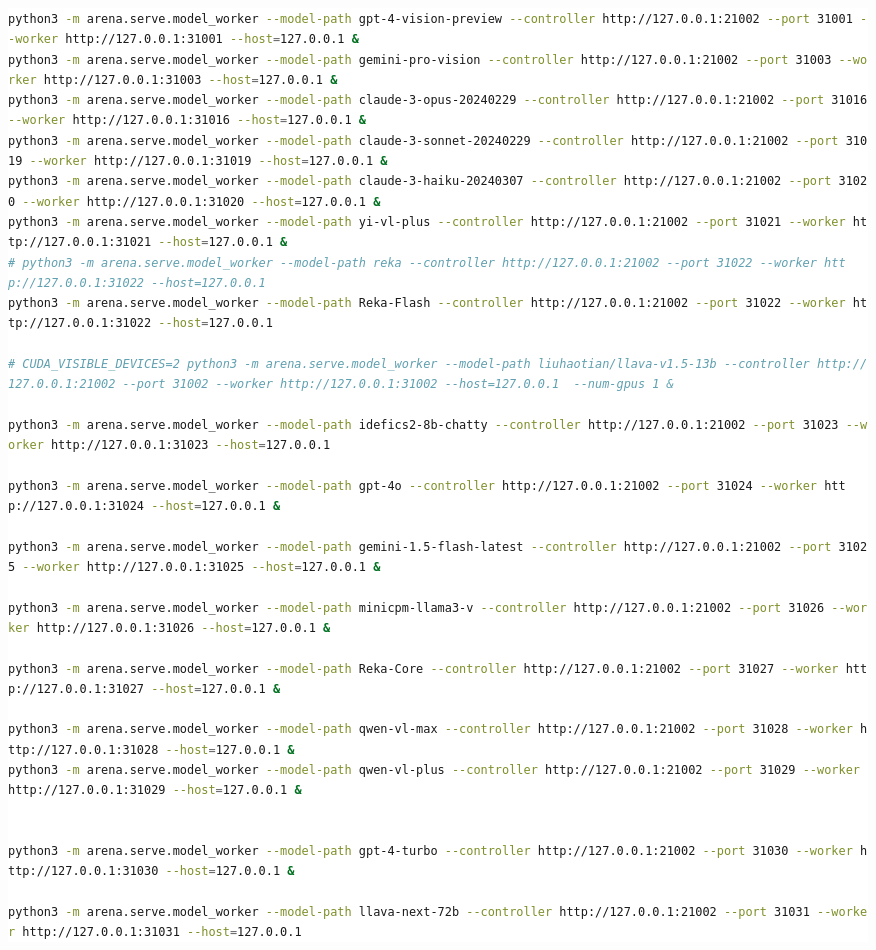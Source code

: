```bash
python3 -m arena.serve.model_worker --model-path gpt-4-vision-preview --controller http://127.0.0.1:21002 --port 31001 --worker http://127.0.0.1:31001 --host=127.0.0.1 &
python3 -m arena.serve.model_worker --model-path gemini-pro-vision --controller http://127.0.0.1:21002 --port 31003 --worker http://127.0.0.1:31003 --host=127.0.0.1 &
python3 -m arena.serve.model_worker --model-path claude-3-opus-20240229 --controller http://127.0.0.1:21002 --port 31016 --worker http://127.0.0.1:31016 --host=127.0.0.1 &
python3 -m arena.serve.model_worker --model-path claude-3-sonnet-20240229 --controller http://127.0.0.1:21002 --port 31019 --worker http://127.0.0.1:31019 --host=127.0.0.1 &
python3 -m arena.serve.model_worker --model-path claude-3-haiku-20240307 --controller http://127.0.0.1:21002 --port 31020 --worker http://127.0.0.1:31020 --host=127.0.0.1 &
python3 -m arena.serve.model_worker --model-path yi-vl-plus --controller http://127.0.0.1:21002 --port 31021 --worker http://127.0.0.1:31021 --host=127.0.0.1 &
# python3 -m arena.serve.model_worker --model-path reka --controller http://127.0.0.1:21002 --port 31022 --worker http://127.0.0.1:31022 --host=127.0.0.1
python3 -m arena.serve.model_worker --model-path Reka-Flash --controller http://127.0.0.1:21002 --port 31022 --worker http://127.0.0.1:31022 --host=127.0.0.1 

# CUDA_VISIBLE_DEVICES=2 python3 -m arena.serve.model_worker --model-path liuhaotian/llava-v1.5-13b --controller http://127.0.0.1:21002 --port 31002 --worker http://127.0.0.1:31002 --host=127.0.0.1  --num-gpus 1 &

python3 -m arena.serve.model_worker --model-path idefics2-8b-chatty --controller http://127.0.0.1:21002 --port 31023 --worker http://127.0.0.1:31023 --host=127.0.0.1

python3 -m arena.serve.model_worker --model-path gpt-4o --controller http://127.0.0.1:21002 --port 31024 --worker http://127.0.0.1:31024 --host=127.0.0.1 &

python3 -m arena.serve.model_worker --model-path gemini-1.5-flash-latest --controller http://127.0.0.1:21002 --port 31025 --worker http://127.0.0.1:31025 --host=127.0.0.1 &

python3 -m arena.serve.model_worker --model-path minicpm-llama3-v --controller http://127.0.0.1:21002 --port 31026 --worker http://127.0.0.1:31026 --host=127.0.0.1 &

python3 -m arena.serve.model_worker --model-path Reka-Core --controller http://127.0.0.1:21002 --port 31027 --worker http://127.0.0.1:31027 --host=127.0.0.1 &

python3 -m arena.serve.model_worker --model-path qwen-vl-max --controller http://127.0.0.1:21002 --port 31028 --worker http://127.0.0.1:31028 --host=127.0.0.1 &
python3 -m arena.serve.model_worker --model-path qwen-vl-plus --controller http://127.0.0.1:21002 --port 31029 --worker http://127.0.0.1:31029 --host=127.0.0.1 &


python3 -m arena.serve.model_worker --model-path gpt-4-turbo --controller http://127.0.0.1:21002 --port 31030 --worker http://127.0.0.1:31030 --host=127.0.0.1 &

python3 -m arena.serve.model_worker --model-path llava-next-72b --controller http://127.0.0.1:21002 --port 31031 --worker http://127.0.0.1:31031 --host=127.0.0.1


```
